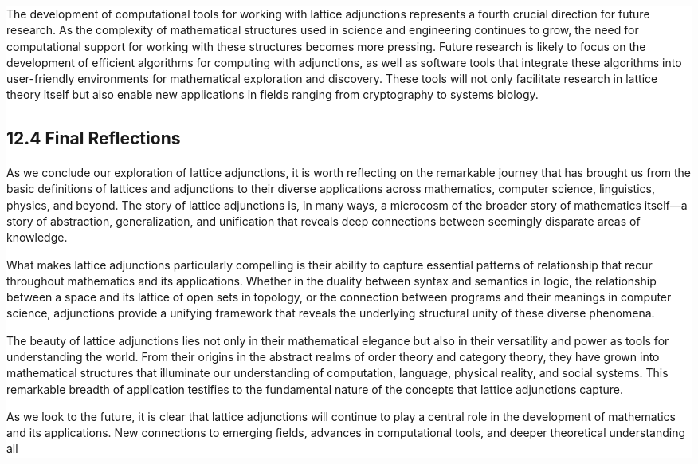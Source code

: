 The development of computational tools for working with lattice adjunctions represents a fourth crucial direction for future research. As the complexity of mathematical structures used in science and engineering continues to grow, the need for computational support for working with these structures becomes more pressing. Future research is likely to focus on the development of efficient algorithms for computing with adjunctions, as well as software tools that integrate these algorithms into user-friendly environments for mathematical exploration and discovery. These tools will not only facilitate research in lattice theory itself but also enable new applications in fields ranging from cryptography to systems biology.

## 12.4 Final Reflections

As we conclude our exploration of lattice adjunctions, it is worth reflecting on the remarkable journey that has brought us from the basic definitions of lattices and adjunctions to their diverse applications across mathematics, computer science, linguistics, physics, and beyond. The story of lattice adjunctions is, in many ways, a microcosm of the broader story of mathematics itself—a story of abstraction, generalization, and unification that reveals deep connections between seemingly disparate areas of knowledge.

What makes lattice adjunctions particularly compelling is their ability to capture essential patterns of relationship that recur throughout mathematics and its applications. Whether in the duality between syntax and semantics in logic, the relationship between a space and its lattice of open sets in topology, or the connection between programs and their meanings in computer science, adjunctions provide a unifying framework that reveals the underlying structural unity of these diverse phenomena.

The beauty of lattice adjunctions lies not only in their mathematical elegance but also in their versatility and power as tools for understanding the world. From their origins in the abstract realms of order theory and category theory, they have grown into mathematical structures that illuminate our understanding of computation, language, physical reality, and social systems. This remarkable breadth of application testifies to the fundamental nature of the concepts that lattice adjunctions capture.

As we look to the future, it is clear that lattice adjunctions will continue to play a central role in the development of mathematics and its applications. New connections to emerging fields, advances in computational tools, and deeper theoretical understanding all